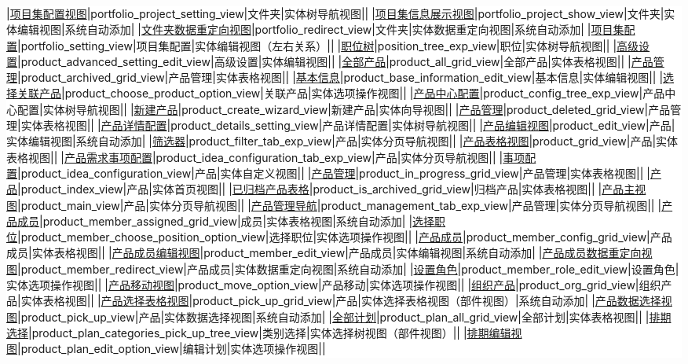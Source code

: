|[项目集配置视图](app/view/portfolio_project_setting_view)|portfolio_project_setting_view|文件夹|实体树导航视图||
|[项目集信息展示视图](app/view/portfolio_project_show_view)|portfolio_project_show_view|文件夹|实体编辑视图|系统自动添加|
|[文件夹数据重定向视图](app/view/portfolio_redirect_view)|portfolio_redirect_view|文件夹|实体数据重定向视图|系统自动添加|
|[项目集配置](app/view/portfolio_setting_view)|portfolio_setting_view|项目集配置|实体编辑视图（左右关系）||
|[职位树](app/view/position_tree_exp_view)|position_tree_exp_view|职位|实体树导航视图||
|[高级设置](app/view/product_advanced_setting_edit_view)|product_advanced_setting_edit_view|高级设置|实体编辑视图||
|[全部产品](app/view/product_all_grid_view)|product_all_grid_view|全部产品|实体表格视图||
|[产品管理](app/view/product_archived_grid_view)|product_archived_grid_view|产品管理|实体表格视图||
|[基本信息](app/view/product_base_information_edit_view)|product_base_information_edit_view|基本信息|实体编辑视图||
|[选择关联产品](app/view/product_choose_product_option_view)|product_choose_product_option_view|关联产品|实体选项操作视图||
|[产品中心配置](app/view/product_config_tree_exp_view)|product_config_tree_exp_view|产品中心配置|实体树导航视图||
|[新建产品](app/view/product_create_wizard_view)|product_create_wizard_view|新建产品|实体向导视图||
|[产品管理](app/view/product_deleted_grid_view)|product_deleted_grid_view|产品管理|实体表格视图||
|[产品详情配置](app/view/product_details_setting_view)|product_details_setting_view|产品详情配置|实体树导航视图||
|[产品编辑视图](app/view/product_edit_view)|product_edit_view|产品|实体编辑视图|系统自动添加|
|[筛选器](app/view/product_filter_tab_exp_view)|product_filter_tab_exp_view|产品|实体分页导航视图||
|[产品表格视图](app/view/product_grid_view)|product_grid_view|产品|实体表格视图||
|[产品需求事项配置](app/view/product_idea_configuration_tab_exp_view)|product_idea_configuration_tab_exp_view|产品|实体分页导航视图||
|[事项配置](app/view/product_idea_configuration_view)|product_idea_configuration_view|产品|实体自定义视图||
|[产品管理](app/view/product_in_progress_grid_view)|product_in_progress_grid_view|产品管理|实体表格视图||
|[产品](app/view/product_index_view)|product_index_view|产品|实体首页视图||
|[已归档产品表格](app/view/product_is_archived_grid_view)|product_is_archived_grid_view|归档产品|实体表格视图||
|[产品主视图](app/view/product_main_view)|product_main_view|产品|实体分页导航视图||
|[产品管理导航](app/view/product_management_tab_exp_view)|product_management_tab_exp_view|产品管理|实体分页导航视图||
|[产品成员](app/view/product_member_assigned_grid_view)|product_member_assigned_grid_view|成员|实体表格视图|系统自动添加|
|[选择职位](app/view/product_member_choose_position_option_view)|product_member_choose_position_option_view|选择职位|实体选项操作视图||
|[产品成员](app/view/product_member_config_grid_view)|product_member_config_grid_view|产品成员|实体表格视图||
|[产品成员编辑视图](app/view/product_member_edit_view)|product_member_edit_view|产品成员|实体编辑视图|系统自动添加|
|[产品成员数据重定向视图](app/view/product_member_redirect_view)|product_member_redirect_view|产品成员|实体数据重定向视图|系统自动添加|
|[设置角色](app/view/product_member_role_edit_view)|product_member_role_edit_view|设置角色|实体选项操作视图||
|[产品移动视图](app/view/product_move_option_view)|product_move_option_view|产品移动|实体选项操作视图||
|[组织产品](app/view/product_org_grid_view)|product_org_grid_view|组织产品|实体表格视图||
|[产品选择表格视图](app/view/product_pick_up_grid_view)|product_pick_up_grid_view|产品|实体选择表格视图（部件视图）|系统自动添加|
|[产品数据选择视图](app/view/product_pick_up_view)|product_pick_up_view|产品|实体数据选择视图|系统自动添加|
|[全部计划](app/view/product_plan_all_grid_view)|product_plan_all_grid_view|全部计划|实体表格视图||
|[排期选择](app/view/product_plan_categories_pick_up_tree_view)|product_plan_categories_pick_up_tree_view|类别选择|实体选择树视图（部件视图）||
|[排期编辑视图](app/view/product_plan_edit_option_view)|product_plan_edit_option_view|编辑计划|实体选项操作视图||